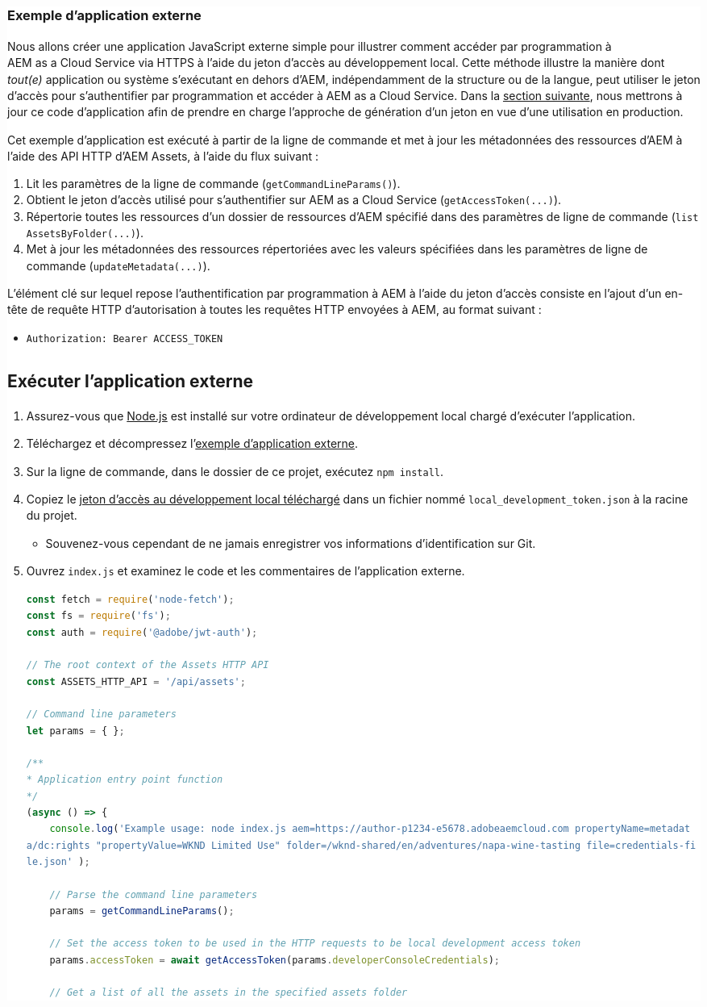 ### Exemple d’application externe

Nous allons créer une application JavaScript externe simple pour illustrer comment accéder par programmation à AEM as a Cloud Service via HTTPS à l’aide du jeton d’accès au développement local. Cette méthode illustre la manière dont _tout(e)_ application ou système s’exécutant en dehors d’AEM, indépendamment de la structure ou de la langue, peut utiliser le jeton d’accès pour s’authentifier par programmation et accéder à AEM as a Cloud Service. Dans la [section suivante](./service-credentials.md), nous mettrons à jour ce code d’application afin de prendre en charge l’approche de génération d’un jeton en vue d’une utilisation en production.

Cet exemple d’application est exécuté à partir de la ligne de commande et met à jour les métadonnées des ressources d’AEM à l’aide des API HTTP d’AEM Assets, à l’aide du flux suivant :

1. Lit les paramètres de la ligne de commande (`getCommandLineParams()`).
1. Obtient le jeton d’accès utilisé pour s’authentifier sur AEM as a Cloud Service (`getAccessToken(...)`).
1. Répertorie toutes les ressources d’un dossier de ressources d’AEM spécifié dans des paramètres de ligne de commande (`listAssetsByFolder(...)`).
1. Met à jour les métadonnées des ressources répertoriées avec les valeurs spécifiées dans les paramètres de ligne de commande (`updateMetadata(...)`).

L’élément clé sur lequel repose l’authentification par programmation à AEM à l’aide du jeton d’accès consiste en l’ajout d’un en-tête de requête HTTP d’autorisation à toutes les requêtes HTTP envoyées à AEM, au format suivant :

+ `Authorization: Bearer ACCESS_TOKEN`

## Exécuter l’application externe

1. Assurez-vous que [Node.js](/help/cloud-service/local-development-environment/development-tools.md?lang=en#node-js) est installé sur votre ordinateur de développement local chargé d’exécuter l’application.
1. Téléchargez et décompressez l’[exemple d’application externe](./assets/aem-guides_token-authentication-external-application.zip).
1. Sur la ligne de commande, dans le dossier de ce projet, exécutez `npm install`.
1. Copiez le [jeton d’accès au développement local téléchargé](#download-local-development-access-token) dans un fichier nommé `local_development_token.json` à la racine du projet.
   + Souvenez-vous cependant de ne jamais enregistrer vos informations d’identification sur Git.
1. Ouvrez `index.js` et examinez le code et les commentaires de l’application externe.

   ```javascript
   const fetch = require('node-fetch');
   const fs = require('fs');
   const auth = require('@adobe/jwt-auth');
   
   // The root context of the Assets HTTP API
   const ASSETS_HTTP_API = '/api/assets';
   
   // Command line parameters
   let params = { };
   
   /**
   * Application entry point function
   */
   (async () => {
       console.log('Example usage: node index.js aem=https://author-p1234-e5678.adobeaemcloud.com propertyName=metadata/dc:rights "propertyValue=WKND Limited Use" folder=/wknd-shared/en/adventures/napa-wine-tasting file=credentials-file.json' );
   
       // Parse the command line parameters
       params = getCommandLineParams();
   
       // Set the access token to be used in the HTTP requests to be local development access token
       params.accessToken = await getAccessToken(params.developerConsoleCredentials);
   
       // Get a list of all the assets in the specified assets folder
   ```
